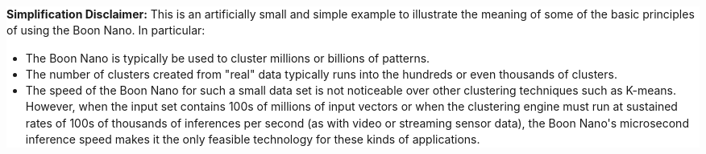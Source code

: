 **Simplification Disclaimer:** This is an artificially small and simple example to illustrate the meaning of some of the basic principles of using the Boon Nano. In particular:
* The Boon Nano is typically be used to cluster millions or billions of patterns.
* The number of clusters created from "real" data typically runs into the hundreds or even thousands of clusters.
* The speed of the Boon Nano for such a small data set is not noticeable over other clustering techniques such as K-means. However, when the input set contains 100s of millions of input vectors or when the clustering engine must run at sustained rates of 100s of thousands of inferences per second (as with video or streaming sensor data), the Boon Nano's microsecond inference speed makes it the only feasible technology for these kinds of applications.
